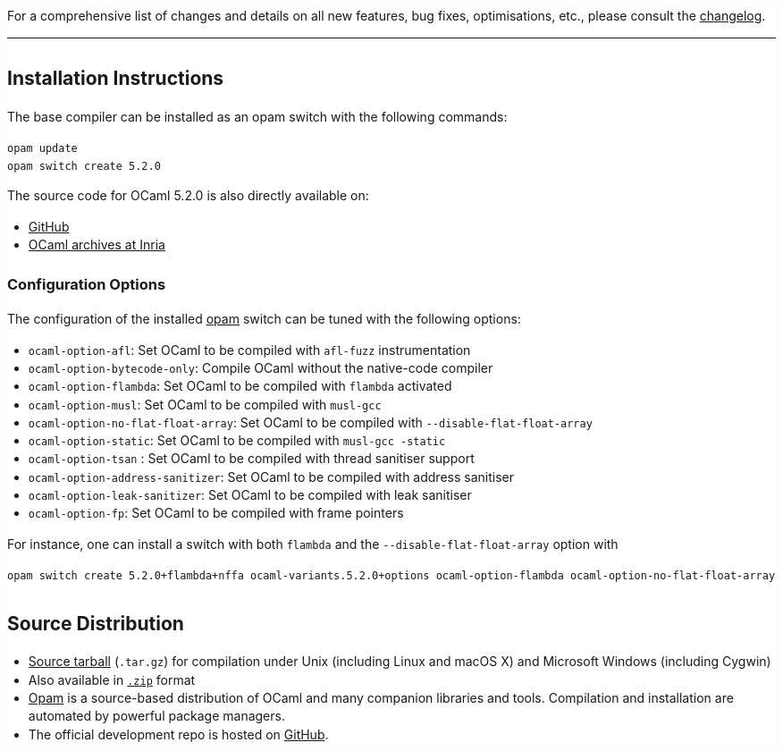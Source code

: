 For a comprehensive list of changes and details on all new features,
bug fixes, optimisations, etc., please consult the
[changelog](#Changes).

---

## Installation Instructions

The base compiler can be installed as an opam switch with the following commands:
```bash
opam update
opam switch create 5.2.0
```

The source code for OCaml 5.2.0 is also directly available on:

* [GitHub](https://github.com/ocaml/ocaml/archive/5.2.0.tar.gz)
* [OCaml archives at Inria](https://caml.inria.fr/pub/distrib/ocaml-5.2/ocaml-5.2.0.tar.gz)


### Configuration Options

The configuration of the installed [opam](https://opam.ocaml.org/) switch can be tuned with the
following options:

- `ocaml-option-afl`: Set OCaml to be compiled with `afl-fuzz` instrumentation
- `ocaml-option-bytecode-only`: Compile OCaml without the native-code compiler
- `ocaml-option-flambda`: Set OCaml to be compiled with `flambda` activated
- `ocaml-option-musl`: Set OCaml to be compiled with `musl-gcc`
- `ocaml-option-no-flat-float-array`: Set OCaml to be compiled with `--disable-flat-float-array`
- `ocaml-option-static`: Set OCaml to be compiled with `musl-gcc -static`
- `ocaml-option-tsan` : Set OCaml to be compiled with thread sanitiser support
- `ocaml-option-address-sanitizer`: Set OCaml to be compiled with address sanitiser
- `ocaml-option-leak-sanitizer`: Set OCaml to be compiled with leak sanitiser
- `ocaml-option-fp`: Set OCaml to be compiled with frame pointers

For instance, one can install a switch with both `flambda` and the `--disable-flat-float-array` option with


```
opam switch create 5.2.0+flambda+nffa ocaml-variants.5.2.0+options ocaml-option-flambda ocaml-option-no-flat-float-array
```


Source Distribution
-------------------

- [Source
  tarball](https://github.com/ocaml/ocaml/archive/5.2.0.tar.gz)
  (`.tar.gz`) for compilation under Unix (including Linux and macOS X)
  and Microsoft Windows (including Cygwin)
- Also available in
  [`.zip`](https://github.com/ocaml/ocaml/archive/5.2.0.zip)
  format
- [Opam](https://opam.ocaml.org/) is a source-based distribution of
  OCaml and many companion libraries and tools. Compilation and
  installation are automated by powerful package managers.
- The official development repo is hosted on
  [GitHub](https://github.com/ocaml/ocaml).
